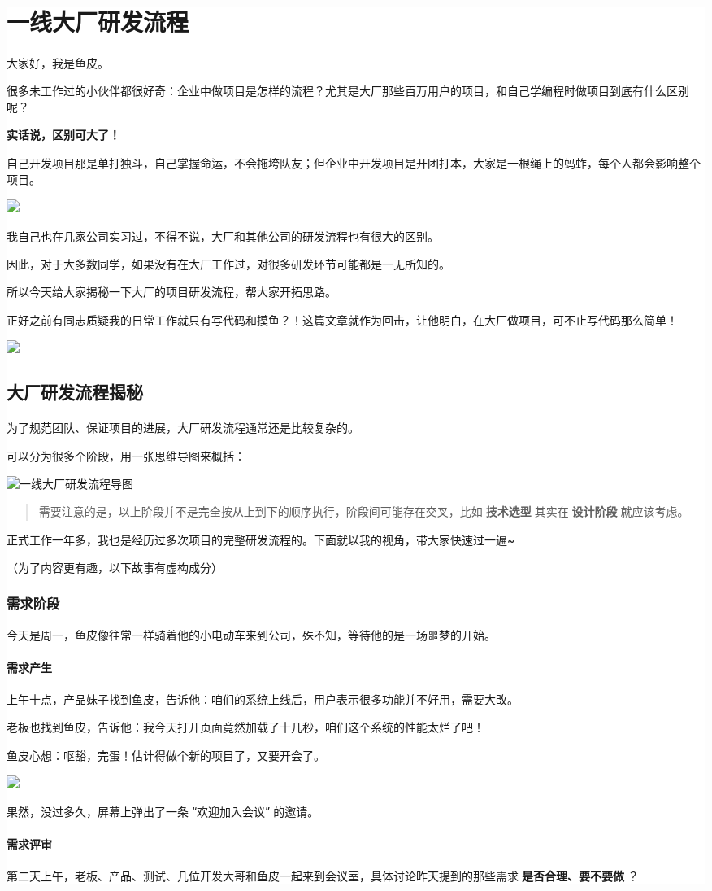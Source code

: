 # 一线大厂研发流程

大家好，我是鱼皮。

很多未工作过的小伙伴都很好奇：企业中做项目是怎样的流程？尤其是大厂那些百万用户的项目，和自己学编程时做项目到底有什么区别呢？

**实话说，区别可大了！**

自己开发项目那是单打独斗，自己掌握命运，不会拖垮队友；但企业中开发项目是开团打本，大家是一根绳上的蚂蚱，每个人都会影响整个项目。

![](https://qiniuyun.code-nav.cn/image-20210712012036685.png)

我自己也在几家公司实习过，不得不说，大厂和其他公司的研发流程也有很大的区别。

因此，对于大多数同学，如果没有在大厂工作过，对很多研发环节可能都是一无所知的。

所以今天给大家揭秘一下大厂的项目研发流程，帮大家开拓思路。

正好之前有同志质疑我的日常工作就只有写代码和摸鱼？！这篇文章就作为回击，让他明白，在大厂做项目，可不止写代码那么简单！

![](https://qiniuyun.code-nav.cn/image-20210712011545940.png)

## 大厂研发流程揭秘

为了规范团队、保证项目的进展，大厂研发流程通常还是比较复杂的。

可以分为很多个阶段，用一张思维导图来概括：

![一线大厂研发流程导图](https://qiniuyun.code-nav.cn/%E4%B8%80%E7%BA%BF%E5%A4%A7%E5%8E%82%E7%A0%94%E5%8F%91%E6%B5%81%E7%A8%8B%E6%8F%AD%E7%A7%98.png)

> 需要注意的是，以上阶段并不是完全按从上到下的顺序执行，阶段间可能存在交叉，比如 **技术选型** 其实在 **设计阶段** 就应该考虑。



正式工作一年多，我也是经历过多次项目的完整研发流程的。下面就以我的视角，带大家快速过一遍~

（为了内容更有趣，以下故事有虚构成分）

### 需求阶段

今天是周一，鱼皮像往常一样骑着他的小电动车来到公司，殊不知，等待他的是一场噩梦的开始。

#### 需求产生

上午十点，产品妹子找到鱼皮，告诉他：咱们的系统上线后，用户表示很多功能并不好用，需要大改。

老板也找到鱼皮，告诉他：我今天打开页面竟然加载了十几秒，咱们这个系统的性能太烂了吧！

鱼皮心想：呕豁，完蛋！估计得做个新的项目了，又要开会了。

![](https://qiniuyun.code-nav.cn/image-20210712141645333.png)

果然，没过多久，屏幕上弹出了一条 “欢迎加入会议” 的邀请。

#### 需求评审

第二天上午，老板、产品、测试、几位开发大哥和鱼皮一起来到会议室，具体讨论昨天提到的那些需求 **是否合理、要不要做** ？
